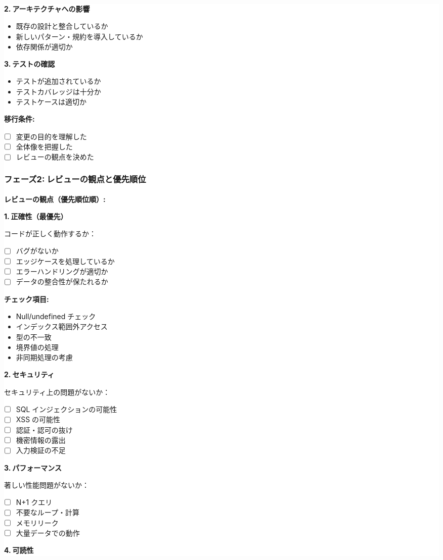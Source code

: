 **2. アーキテクチャへの影響**

- 既存の設計と整合しているか
- 新しいパターン・規約を導入しているか
- 依存関係が適切か

**3. テストの確認**

- テストが追加されているか
- テストカバレッジは十分か
- テストケースは適切か

**移行条件:**

- [ ] 変更の目的を理解した
- [ ] 全体像を把握した
- [ ] レビューの観点を決めた

### フェーズ2: レビューの観点と優先順位

**レビューの観点（優先順位順）:**

**1. 正確性（最優先）**

コードが正しく動作するか：

- [ ] バグがないか
- [ ] エッジケースを処理しているか
- [ ] エラーハンドリングが適切か
- [ ] データの整合性が保たれるか

**チェック項目:**

- Null/undefined チェック
- インデックス範囲外アクセス
- 型の不一致
- 境界値の処理
- 非同期処理の考慮

**2. セキュリティ**

セキュリティ上の問題がないか：

- [ ] SQL インジェクションの可能性
- [ ] XSS の可能性
- [ ] 認証・認可の抜け
- [ ] 機密情報の露出
- [ ] 入力検証の不足

**3. パフォーマンス**

著しい性能問題がないか：

- [ ] N+1 クエリ
- [ ] 不要なループ・計算
- [ ] メモリリーク
- [ ] 大量データでの動作

**4. 可読性**
